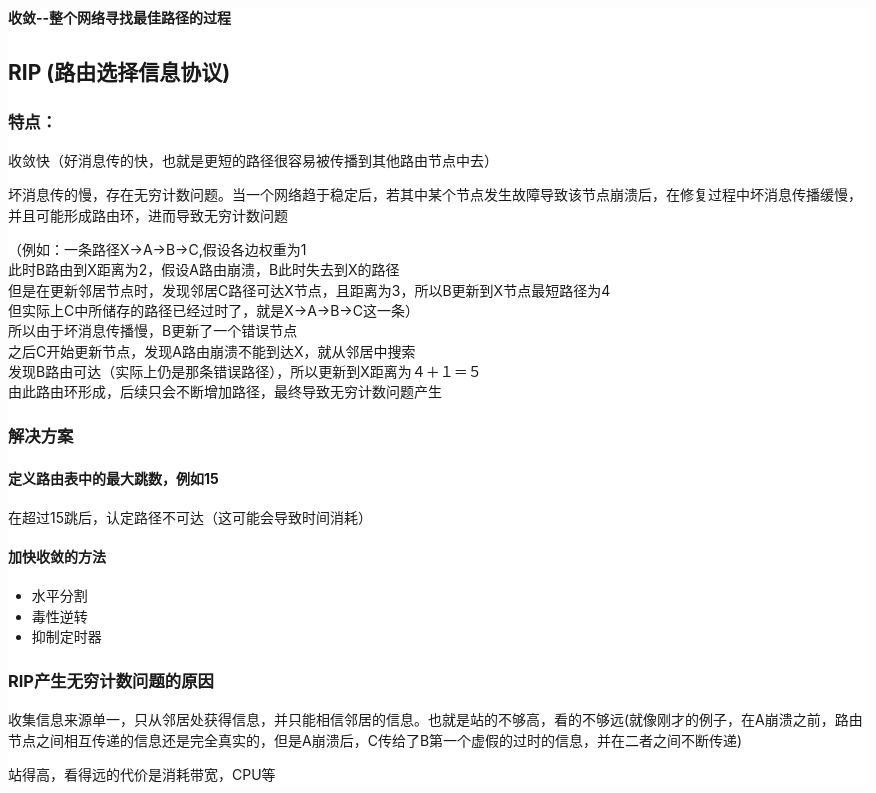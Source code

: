 
#### 收敛--整个网络寻找最佳路径的过程

## RIP (路由选择信息协议)

### 特点：
收敛快（好消息传的快，也就是更短的路径很容易被传播到其他路由节点中去）

坏消息传的慢，存在无穷计数问题。当一个网络趋于稳定后，若其中某个节点发生故障导致该节点崩溃后，在修复过程中坏消息传播缓慢，并且可能形成路由环，进而导致无穷计数问题

（例如：一条路径X->A->B->C,假设各边权重为1<br/>此时B路由到X距离为2，假设A路由崩溃，B此时失去到X的路径<br/>但是在更新邻居节点时，发现邻居C路径可达X节点，且距离为3，所以B更新到X节点最短路径为4<br/>但实际上C中所储存的路径已经过时了，就是X->A->B->C这一条）<br/>所以由于坏消息传播慢，B更新了一个错误节点<br/>之后C开始更新节点，发现A路由崩溃不能到达X，就从邻居中搜索<br/>发现B路由可达（实际上仍是那条错误路径），所以更新到X距离为４＋１＝５<br/>由此路由环形成，后续只会不断增加路径，最终导致无穷计数问题产生

### 解决方案
#### 定义路由表中的最大跳数，例如15
在超过15跳后，认定路径不可达（这可能会导致时间消耗）
#### 加快收敛的方法
- 水平分割
- 毒性逆转
- 抑制定时器


### RIP产生无穷计数问题的原因
收集信息来源单一，只从邻居处获得信息，并只能相信邻居的信息。也就是站的不够高，看的不够远(就像刚才的例子，在A崩溃之前，路由节点之间相互传递的信息还是完全真实的，但是A崩溃后，C传给了B第一个虚假的过时的信息，并在二者之间不断传递)

站得高，看得远的代价是消耗带宽，CPU等



